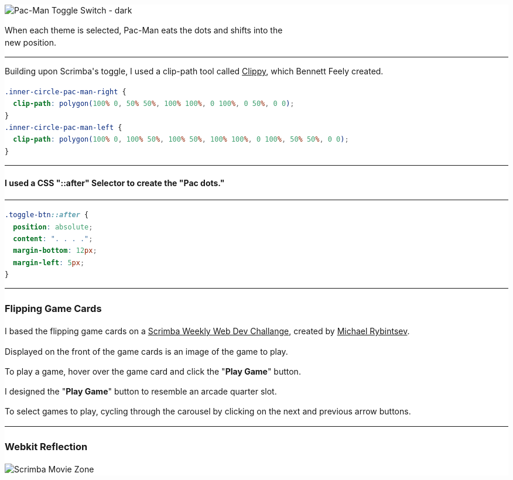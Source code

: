 ![Pac-Man Toggle Switch - dark](https://selftaughttxg.com/static/e9115afba785890a0c27c16f58700dc7/8a4e8/Toggle-PacMan-Dark.png)

When each theme is selected, Pac-Man eats the dots and shifts into the  
new position.

---

Building upon Scrimba's toggle,  I used a clip-path tool called [Clippy](https://bennettfeely.com/clippy/), which Bennett Feely created.

```css
.inner-circle-pac-man-right {
  clip-path: polygon(100% 0, 50% 50%, 100% 100%, 0 100%, 0 50%, 0 0);
}
.inner-circle-pac-man-left {
  clip-path: polygon(100% 0, 100% 50%, 100% 50%, 100% 100%, 0 100%, 50% 50%, 0 0);
}
```

---

#### I used a CSS "::after" Selector to create the "Pac dots."

---

```css
.toggle-btn::after {
  position: absolute;
  content: ". . . .";
  margin-bottom: 12px;
  margin-left: 5px;
}
```

---

### Flipping Game Cards

I based the flipping game cards on a [Scrimba Weekly Web Dev Challange](https://selftaughttxg.com/2021/01-21/ReviewScrimbaWebDevChallenge/), created by [Michael Rybintsev](https://twitter.com/alanmynah).

Displayed on the front of the game cards is an image of the game to play.

To play a game, hover over the game card and click the "**Play Game**" button.

I designed the "**Play Game**" button to resemble an arcade quarter slot.

To select games to play, cycling through the carousel by clicking on the next and previous arrow buttons.

---

### Webkit Reflection

![Scrimba Movie Zone](https://selftaughttxg.com/static/ab5f65d3e3fb373115f668cdc081f9ef/8710b/ScrimbaMovieZone.png)
